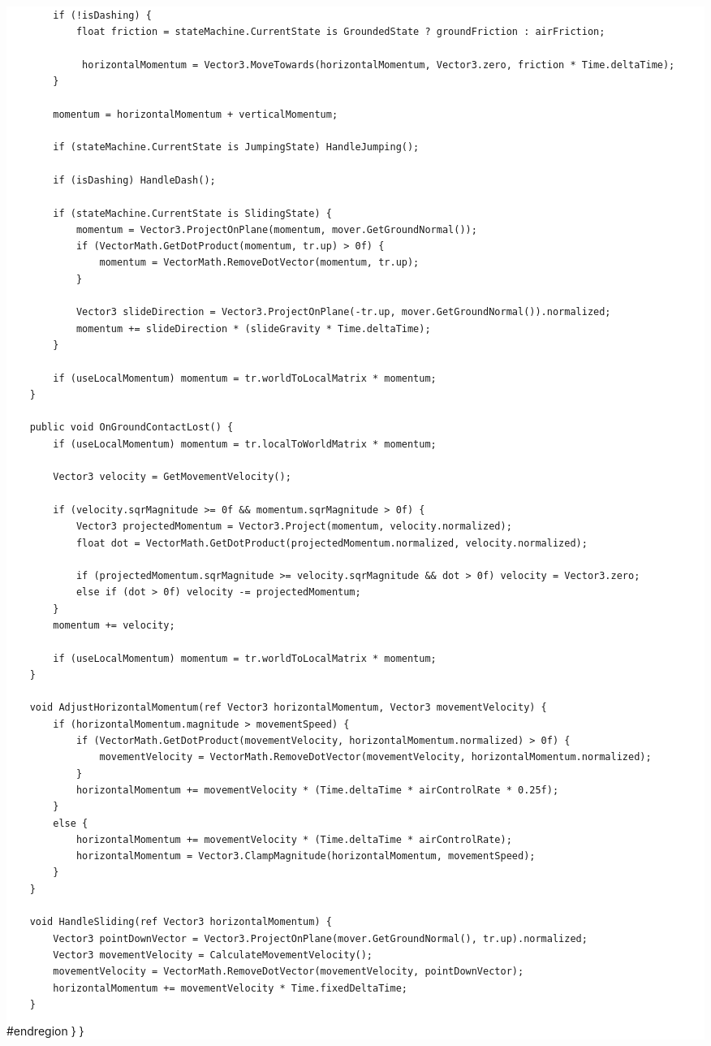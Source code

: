             if (!isDashing) {
                float friction = stateMachine.CurrentState is GroundedState ? groundFriction : airFriction;

                 horizontalMomentum = Vector3.MoveTowards(horizontalMomentum, Vector3.zero, friction * Time.deltaTime);
            }
            
            momentum = horizontalMomentum + verticalMomentum;

            if (stateMachine.CurrentState is JumpingState) HandleJumping();

            if (isDashing) HandleDash();
            
            if (stateMachine.CurrentState is SlidingState) {
                momentum = Vector3.ProjectOnPlane(momentum, mover.GetGroundNormal());
                if (VectorMath.GetDotProduct(momentum, tr.up) > 0f) {
                    momentum = VectorMath.RemoveDotVector(momentum, tr.up);
                }
            
                Vector3 slideDirection = Vector3.ProjectOnPlane(-tr.up, mover.GetGroundNormal()).normalized;
                momentum += slideDirection * (slideGravity * Time.deltaTime);
            }
            
            if (useLocalMomentum) momentum = tr.worldToLocalMatrix * momentum;
        }

        public void OnGroundContactLost() {
            if (useLocalMomentum) momentum = tr.localToWorldMatrix * momentum;
            
            Vector3 velocity = GetMovementVelocity();

            if (velocity.sqrMagnitude >= 0f && momentum.sqrMagnitude > 0f) {
                Vector3 projectedMomentum = Vector3.Project(momentum, velocity.normalized);
                float dot = VectorMath.GetDotProduct(projectedMomentum.normalized, velocity.normalized);
                
                if (projectedMomentum.sqrMagnitude >= velocity.sqrMagnitude && dot > 0f) velocity = Vector3.zero;
                else if (dot > 0f) velocity -= projectedMomentum;
            }
            momentum += velocity;
            
            if (useLocalMomentum) momentum = tr.worldToLocalMatrix * momentum;
        }

        void AdjustHorizontalMomentum(ref Vector3 horizontalMomentum, Vector3 movementVelocity) {
            if (horizontalMomentum.magnitude > movementSpeed) {
                if (VectorMath.GetDotProduct(movementVelocity, horizontalMomentum.normalized) > 0f) {
                    movementVelocity = VectorMath.RemoveDotVector(movementVelocity, horizontalMomentum.normalized);
                }
                horizontalMomentum += movementVelocity * (Time.deltaTime * airControlRate * 0.25f);
            }
            else {
                horizontalMomentum += movementVelocity * (Time.deltaTime * airControlRate);
                horizontalMomentum = Vector3.ClampMagnitude(horizontalMomentum, movementSpeed);
            }
        }

        void HandleSliding(ref Vector3 horizontalMomentum) {
            Vector3 pointDownVector = Vector3.ProjectOnPlane(mover.GetGroundNormal(), tr.up).normalized;
            Vector3 movementVelocity = CalculateMovementVelocity();
            movementVelocity = VectorMath.RemoveDotVector(movementVelocity, pointDownVector);
            horizontalMomentum += movementVelocity * Time.fixedDeltaTime;
        }
#endregion
    }
} 
